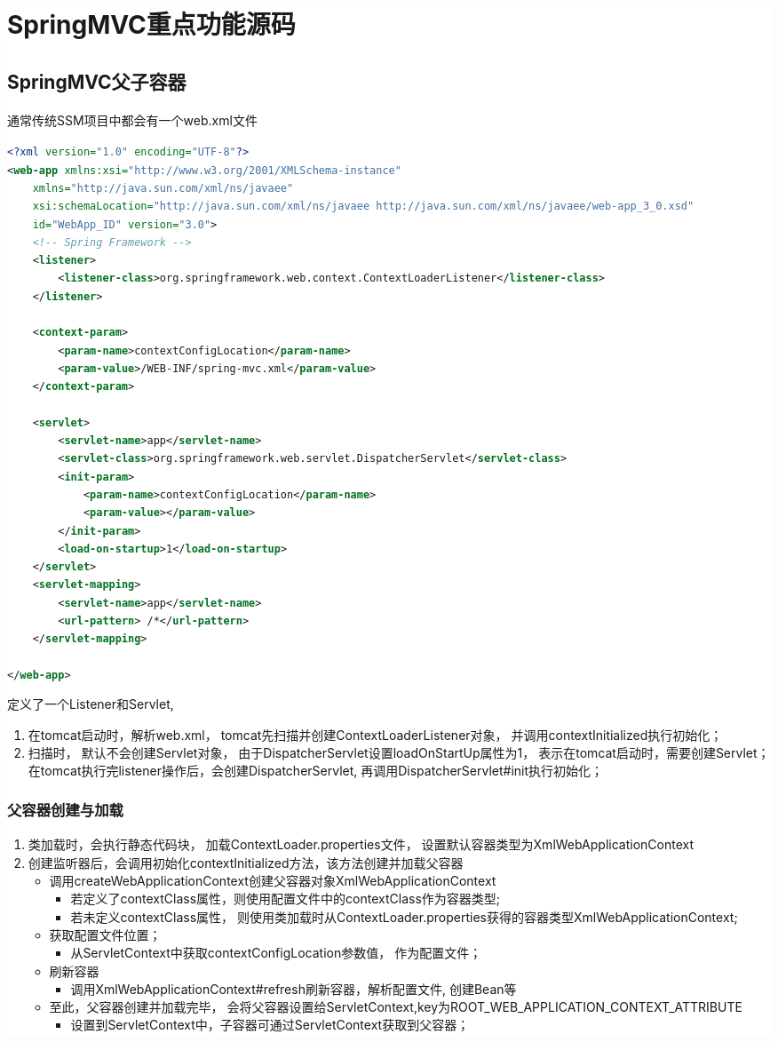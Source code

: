 # SpringMVC重点功能源码

## SpringMVC父子容器

通常传统SSM项目中都会有一个web.xml文件

```xml
<?xml version="1.0" encoding="UTF-8"?>
<web-app xmlns:xsi="http://www.w3.org/2001/XMLSchema-instance"
	xmlns="http://java.sun.com/xml/ns/javaee"
	xsi:schemaLocation="http://java.sun.com/xml/ns/javaee http://java.sun.com/xml/ns/javaee/web-app_3_0.xsd"
	id="WebApp_ID" version="3.0">
	<!-- Spring Framework -->
    <listener>
        <listener-class>org.springframework.web.context.ContextLoaderListener</listener-class>
    </listener>

    <context-param>
        <param-name>contextConfigLocation</param-name>
        <param-value>/WEB-INF/spring-mvc.xml</param-value>
    </context-param>

    <servlet>
        <servlet-name>app</servlet-name>
        <servlet-class>org.springframework.web.servlet.DispatcherServlet</servlet-class>
        <init-param>
            <param-name>contextConfigLocation</param-name>
            <param-value></param-value>
        </init-param>
        <load-on-startup>1</load-on-startup>
    </servlet>
    <servlet-mapping>
        <servlet-name>app</servlet-name>
        <url-pattern> /*</url-pattern>
    </servlet-mapping>
    	
</web-app>
```

定义了一个Listener和Servlet, 

1. 在tomcat启动时，解析web.xml， tomcat先扫描<listener>并创建ContextLoaderListener对象， 并调用contextInitialized执行初始化；
2. 扫描<servlet>时， 默认不会创建Servlet对象， 由于DispatcherServlet设置loadOnStartUp属性为1， 表示在tomcat启动时，需要创建Servlet； 在tomcat执行完listener操作后，会创建DispatcherServlet, 再调用DispatcherServlet#init执行初始化；

### 父容器创建与加载

1. 类加载时，会执行静态代码块， 加载ContextLoader.properties文件， 设置默认容器类型为XmlWebApplicationContext
2. 创建监听器后，会调用初始化contextInitialized方法，该方法创建并加载父容器
   - 调用createWebApplicationContext创建父容器对象XmlWebApplicationContext
     - 若<context-param>定义了contextClass属性，则使用配置文件中的contextClass作为容器类型;
     - 若未定义contextClass属性， 则使用类加载时从ContextLoader.properties获得的容器类型XmlWebApplicationContext;
   - 获取配置文件位置；
     - 从ServletContext中获取contextConfigLocation参数值， 作为配置文件；
   - 刷新容器
     - 调用XmlWebApplicationContext#refresh刷新容器，解析配置文件, 创建Bean等
   - 至此，父容器创建并加载完毕， 会将父容器设置给ServletContext,key为ROOT_WEB_APPLICATION_CONTEXT_ATTRIBUTE
     - 设置到ServletContext中，子容器可通过ServletContext获取到父容器；
